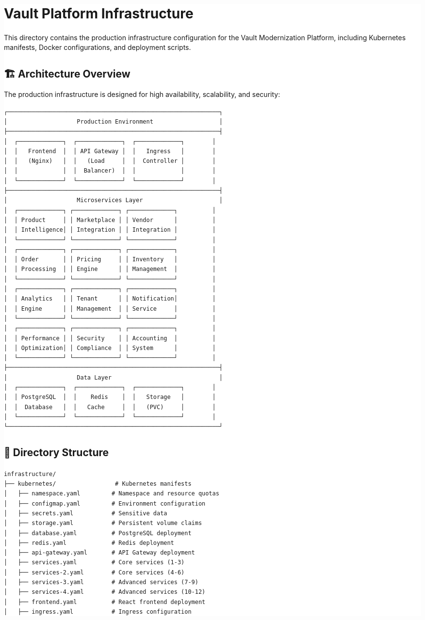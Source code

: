 # Vault Platform Infrastructure

This directory contains the production infrastructure configuration for the Vault Modernization Platform, including Kubernetes manifests, Docker configurations, and deployment scripts.

## 🏗️ Architecture Overview

The production infrastructure is designed for high availability, scalability, and security:

```
┌─────────────────────────────────────────────────────────────┐
│                    Production Environment                   │
├─────────────────────────────────────────────────────────────┤
│  ┌─────────────┐  ┌─────────────┐  ┌─────────────┐        │
│  │   Frontend  │  │ API Gateway │  │   Ingress   │        │
│  │   (Nginx)   │  │   (Load     │  │  Controller │        │
│  │             │  │  Balancer)  │  │             │        │
│  └─────────────┘  └─────────────┘  └─────────────┘        │
├─────────────────────────────────────────────────────────────┤
│                    Microservices Layer                      │
│  ┌─────────────┐ ┌─────────────┐ ┌─────────────┐          │
│  │ Product     │ │ Marketplace │ │ Vendor      │          │
│  │ Intelligence│ │ Integration │ │ Integration │          │
│  └─────────────┘ └─────────────┘ └─────────────┘          │
│  ┌─────────────┐ ┌─────────────┐ ┌─────────────┐          │
│  │ Order       │ │ Pricing     │ │ Inventory   │          │
│  │ Processing  │ │ Engine      │ │ Management  │          │
│  └─────────────┘ └─────────────┘ └─────────────┘          │
│  ┌─────────────┐ ┌─────────────┐ ┌─────────────┐          │
│  │ Analytics   │ │ Tenant      │ │ Notification│          │
│  │ Engine      │ │ Management  │ │ Service     │          │
│  └─────────────┘ └─────────────┘ └─────────────┘          │
│  ┌─────────────┐ ┌─────────────┐ ┌─────────────┐          │
│  │ Performance │ │ Security    │ │ Accounting  │          │
│  │ Optimization│ │ Compliance  │ │ System      │          │
│  └─────────────┘ └─────────────┘ └─────────────┘          │
├─────────────────────────────────────────────────────────────┤
│                    Data Layer                               │
│  ┌─────────────┐  ┌─────────────┐  ┌─────────────┐        │
│  │ PostgreSQL  │  │    Redis    │  │   Storage   │        │
│  │  Database   │  │   Cache     │  │   (PVC)     │        │
│  └─────────────┘  └─────────────┘  └─────────────┘        │
└─────────────────────────────────────────────────────────────┘
```

## 📁 Directory Structure

```
infrastructure/
├── kubernetes/                 # Kubernetes manifests
│   ├── namespace.yaml         # Namespace and resource quotas
│   ├── configmap.yaml         # Environment configuration
│   ├── secrets.yaml           # Sensitive data
│   ├── storage.yaml           # Persistent volume claims
│   ├── database.yaml          # PostgreSQL deployment
│   ├── redis.yaml             # Redis deployment
│   ├── api-gateway.yaml       # API Gateway deployment
│   ├── services.yaml          # Core services (1-3)
│   ├── services-2.yaml        # Core services (4-6)
│   ├── services-3.yaml        # Advanced services (7-9)
│   ├── services-4.yaml        # Advanced services (10-12)
│   ├── frontend.yaml          # React frontend deployment
│   ├── ingress.yaml           # Ingress configuration
```